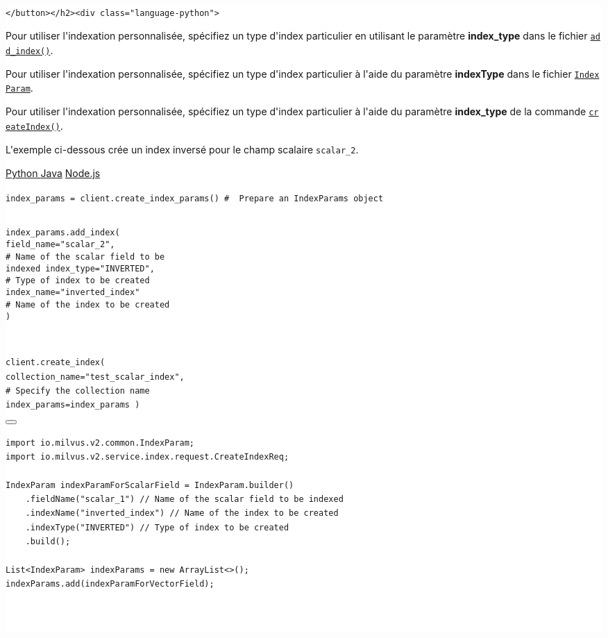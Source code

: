     </button></h2><div class="language-python">
<p>Pour utiliser l'indexation personnalisée, spécifiez un type d'index particulier en utilisant le paramètre <strong>index_type</strong> dans le fichier <a href="https://milvus.io/api-reference/pymilvus/v2.4.x/MilvusClient/Management/add_index.md"><code translate="no">add_index()</code></a>.</p>
</div>
<div class="language-java">
<p>Pour utiliser l'indexation personnalisée, spécifiez un type d'index particulier à l'aide du paramètre <strong>indexType</strong> dans le fichier <a href="https://milvus.io/api-reference/java/v2.4.x/v2/Management/IndexParam.md"><code translate="no">IndexParam</code></a>.</p>
</div>
<div class="language-javascript">
<p>Pour utiliser l'indexation personnalisée, spécifiez un type d'index particulier à l'aide du paramètre <strong>index_type</strong> de la commande <a href="https://milvus.io/api-reference/node/v2.4.x/Management/createIndex.md"><code translate="no">createIndex()</code></a>.</p>
</div>
<p>L'exemple ci-dessous crée un index inversé pour le champ scalaire <code translate="no">scalar_2</code>.</p>
<div class="multipleCode">
   <a href="#python">Python </a> <a href="#java">Java</a> <a href="#javascript">Node.js</a></div>
<pre><code translate="no" class="language-python">index_params = client.create_index_params() <span class="hljs-comment">#  Prepare an IndexParams object</span>

index_params.add_index(
    field_name=<span class="hljs-string">&quot;scalar_2&quot;</span>, <span class="hljs-comment"># Name of the scalar field to be indexed</span>
    index_type=<span class="hljs-string">&quot;INVERTED&quot;</span>, <span class="hljs-comment"># Type of index to be created</span>
    index_name=<span class="hljs-string">&quot;inverted_index&quot;</span> <span class="hljs-comment"># Name of the index to be created</span>
)

client.create_index(
  collection_name=<span class="hljs-string">&quot;test_scalar_index&quot;</span>, <span class="hljs-comment"># Specify the collection name</span>
  index_params=index_params
)
<button class="copy-code-btn"></button></code></pre>
<pre><code translate="no" class="language-java"><span class="hljs-keyword">import</span> io.milvus.v2.common.IndexParam;
<span class="hljs-keyword">import</span> io.milvus.v2.service.index.request.CreateIndexReq;

<span class="hljs-type">IndexParam</span> <span class="hljs-variable">indexParamForScalarField</span> <span class="hljs-operator">=</span> IndexParam.builder()
    .fieldName(<span class="hljs-string">&quot;scalar_1&quot;</span>) <span class="hljs-comment">// Name of the scalar field to be indexed</span>
    .indexName(<span class="hljs-string">&quot;inverted_index&quot;</span>) <span class="hljs-comment">// Name of the index to be created</span>
    .indexType(<span class="hljs-string">&quot;INVERTED&quot;</span>) <span class="hljs-comment">// Type of index to be created</span>
    .build();

List&lt;IndexParam&gt; indexParams = <span class="hljs-keyword">new</span> <span class="hljs-title class_">ArrayList</span>&lt;&gt;();
indexParams.add(indexParamForVectorField);
